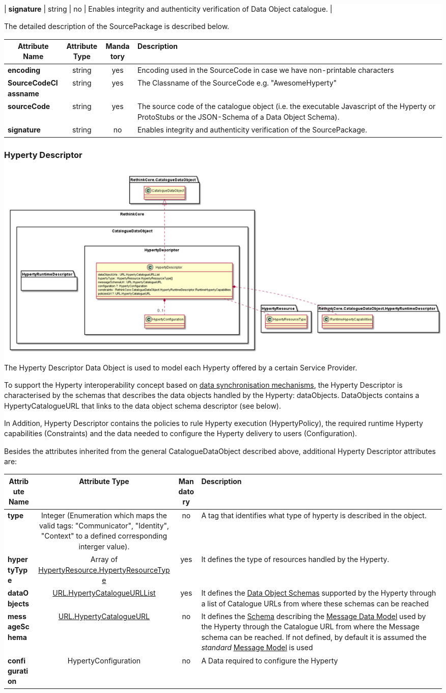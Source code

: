 | **signature**        |          string          |      no       | Enables integrity and authenticity verification of Data Object catalogue.                                                                                                                                                                                                                                                                                                                                                                    |

The detailed description of the SourcePackage is described below.

| **Attribute Name**      | **Attribute Type** | **Mandatory** | **Description**                                                                                                                                   |
|-------------------------|:------------------:|:-------------:|:--------------------------------------------------------------------------------------------------------------------------------------------------|
| **encoding**            |       string       |      yes      | Encoding used in the SourceCode in case we have non-printable characters                                                                          |
| **SourceCodeClassname** |       string       |      yes      | The Classname of the SourceCode e.g. "AwesomeHyperty"                                                                                             |
| **sourceCode**          |       string       |      yes      | The source code of the catalogue object (i.e. the executable Javascript of the Hyperty or ProtoStubs or the JSON-Schema of a Data Object Schema). |
| **signature**           |       string       |      no       | Enables integrity and authenticity verification of the SourcePackage.                                                                             |

### Hyperty Descriptor

![Hyperty Catalog Data Object Model](Hyperty-Descriptor-Data-Object-Model.png)

The Hyperty Descriptor Data Object is used to model each Hyperty offered by a certain Service Provider.

To support the Hyperty interoperability concept based on [data synchronisation mechanisms](../../data-objects/data-synch/readme.me), the Hyperty Descriptor is characterised by the schemas that describes the data objects handled by the Hyperty: dataObjects. DataObjects contains a HypertyCatalogueURL that links to the data object schema descriptor (see below).

In Addition, Hyperty Descriptor contains the policies to rule Hyperty execution (HypertyPolicy), the required runtime Hyperty capabilities (Constraints) and the data needed to configure the Hyperty delivery to users (Configuration).

Besides the attributes inherited from the general CatalogueDataObject described above, additional Hyperty Descriptor attributes are:

| **Attribute Name** | **Attribute Type**                                                                                                                | **Mandatory** | **Description**                                                                                                                                                                                                                                                                      |
|--------------------|:---------------------------------------------------------------------------------------------------------------------------------:|:-------------:|:-------------------------------------------------------------------------------------------------------------------------------------------------------------------------------------------------------------------------------------------------------------------------------------|
| **type**           | Integer (Enumeration which maps the valid tags: "Communicator", "Identity", "Context" to a defined corresponding interger value). |      no      | A tag that identifies what type of hyperty is described in the object.                                                                                                                                                                                                               |
| **hypertyType**           | Array of [HypertyResource.HypertyResourceType](../../data-objects/hyperty-resource) |      yes      | It defines the type of resources handled by the Hyperty.                                                                                                                                                                                                               |
| **dataObjects**    |                                    [URL.HypertyCatalogueURLList](../address#catalogue-address)                                    |      yes      | It defines the [Data Object Schemas](#data-object-schema) supported by the Hyperty through a list of Catalogue URLs from where these schemas can be reached                                                                                                                          |
| **messageSchema**  |                                      [URL.HypertyCatalogueURL](../address#catalogue-address)                                      |      no       | It defines the [Schema](#data-object-schema) describing the [Message Data Model](../message) used by the Hyperty through the Catalogue URL from where the Message schema can be reached. If not defined, by default it is assumed the *standard* [Message Model](../message) is used |
| **configuration**  |                                                       HypertyConfiguration                                                        |      no       | A Data required to configure the Hyperty                                                                                                                                                                                                                                             |